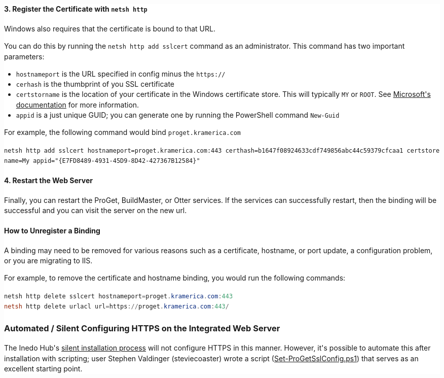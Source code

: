 #### 3. Register the Certificate with `netsh http`
Windows also requires that the certificate is bound to that URL. 

You can do this by running the `netsh http add sslcert` command as an administrator. This command has two important parameters:
* `hostnameport` is the URL specified in config minus the `https://`
* `cerhash` is the thumbprint of you SSL certificate
* `certstorname` is the location of your certificate in the Windows certificate store.  This will typically `MY` or `ROOT`.  See [Microsoft's documentation](https://learn.microsoft.com/en-us/windows-server/networking/technologies/netsh/netsh-http#add-sslcert) for more information.
* `appid` is a just unique GUID; you can generate one by running the PowerShell command `New-Guid`

For example, the following command would bind `proget.kramerica.com`

```
netsh http add sslcert hostnameport=proget.kramerica.com:443 certhash=b1647f08924633cdf749856abc44c59379cfcaa1 certstorename=My appid="{E7FD8489-4931-45D9-8D42-427367B12584}"
```

#### 4. Restart the Web Server
Finally, you can restart the ProGet, BuildMaster, or Otter services. If the services can successfully restart, then the binding will be successful and you can visit the server on the new url.

#### How to Unregister a Binding
A binding may need to be removed for various reasons such as a certificate, hostname, or port update, a configuration problem, or you are migrating to IIS. 

For example, to remove the certificate and hostname binding, you would run the following commands:

```PowerShell
netsh http delete sslcert hostnameport=proget.kramerica.com:443
netsh http delete urlacl url=https://proget.kramerica.com:443/
```

### Automated / Silent Configuring HTTPS on the Integrated Web Server

The Inedo Hub's [silent installation process](/docs/installation/windows/inedo-hub/silent) will not configure HTTPS in this manner. However, it's possible to automate this after installation with scripting; user Stephen Valdinger (steviecoaster) wrote a script ([Set-ProGetSslConfig.ps1](https://gist.github.com/steviecoaster/0a2c0d4b09988dedf8e1df1844ec6b8a)) that serves as an excellent starting point.
